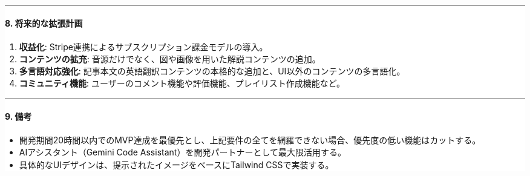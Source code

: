 ```
```

---

#### 8. 将来的な拡張計画

1.  **収益化**: Stripe連携によるサブスクリプション課金モデルの導入。
2.  **コンテンツの拡充**: 音源だけでなく、図や画像を用いた解説コンテンツの追加。
3.  **多言語対応強化**: 記事本文の英語翻訳コンテンツの本格的な追加と、UI以外のコンテンツの多言語化。
4.  **コミュニティ機能**: ユーザーのコメント機能や評価機能、プレイリスト作成機能など。

---

#### 9. 備考

*   開発期間20時間以内でのMVP達成を最優先とし、上記要件の全てを網羅できない場合、優先度の低い機能はカットする。
*   AIアシスタント（Gemini Code Assistant）を開発パートナーとして最大限活用する。
*   具体的なUIデザインは、提示されたイメージをベースにTailwind CSSで実装する。


